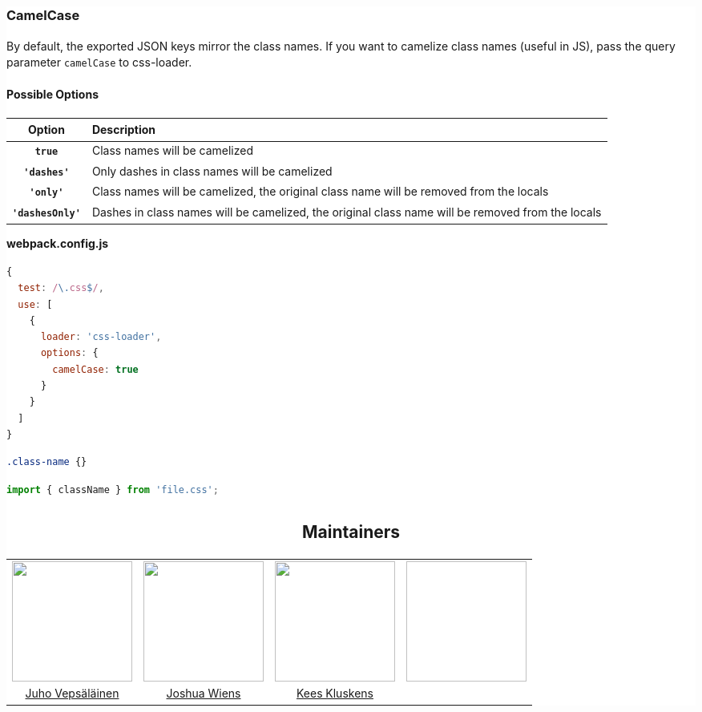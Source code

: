 ### CamelCase

By default, the exported JSON keys mirror the class names. If you want to camelize class names (useful in JS), pass the query parameter `camelCase` to css-loader.

#### Possible Options

|Option|Description|
|:----:|:--------|
|**`true`**|Class names will be camelized|
|**`'dashes'`**|Only dashes in class names will be camelized|
|**`'only'`** |Class names will be camelized, the original class name will be removed from the locals|
|**`'dashesOnly'`**|Dashes in class names will be camelized, the original class name will be removed from the locals|

**webpack.config.js**
```js
{
  test: /\.css$/,
  use: [
    {
      loader: 'css-loader',
      options: {
        camelCase: true
      }
    }
  ]
}
```

```css
.class-name {}
```

```js
import { className } from 'file.css';
```

<h2 align="center">Maintainers</h2>

<table>
  <tbody>
    <tr>
      <td align="center">
        <img width="150" height="150"
        src="https://avatars3.githubusercontent.com/u/166921?v=3&s=150">
        </br>
        <a href="https://github.com/bebraw">Juho Vepsäläinen</a>
      </td>
      <td align="center">
        <img width="150" height="150"
        src="https://avatars2.githubusercontent.com/u/8420490?v=3&s=150">
        </br>
        <a href="https://github.com/d3viant0ne">Joshua Wiens</a>
      </td>
      <td align="center">
        <img width="150" height="150"
        src="https://avatars3.githubusercontent.com/u/533616?v=3&s=150">
        </br>
        <a href="https://github.com/SpaceK33z">Kees Kluskens</a>
      </td>
      <td align="center">
        <img width="150" height="150"